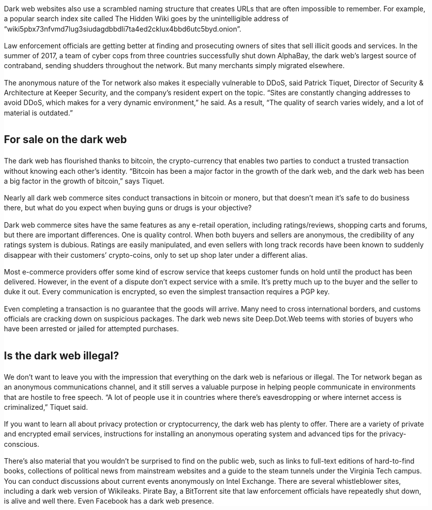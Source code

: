 Dark web websites also use a scrambled naming structure that creates URLs that are often impossible to remember. For example, a popular search index site called The Hidden Wiki goes by the unintelligible address of “wiki5pbx73nfvmd7lug3siudagdbbdli7ta4ed2cklux4bbd6utc5byd.onion”.

Law enforcement officials are getting better at finding and prosecuting owners of sites that sell illicit goods and services. In the summer of 2017, a team of cyber cops from three countries successfully shut down AlphaBay, the dark web’s largest source of contraband, sending shudders throughout the network. But many merchants simply migrated elsewhere.

The anonymous nature of the Tor network also makes it especially vulnerable to DDoS, said Patrick Tiquet, Director of Security & Architecture at Keeper Security, and the company’s resident expert on the topic. “Sites are constantly changing addresses to avoid DDoS, which makes for a very dynamic environment,” he said. As a result, “The quality of search varies widely, and a lot of material is outdated.”

## For sale on the dark web
The dark web has flourished thanks to bitcoin, the crypto-currency that enables two parties to conduct a trusted transaction without knowing each other’s identity. “Bitcoin has been a major factor in the growth of the dark web, and the dark web has been a big factor in the growth of bitcoin,” says Tiquet.

Nearly all dark web commerce sites conduct transactions in bitcoin or monero, but that doesn’t mean it’s safe to do business there, but what do you expect when buying guns or drugs is your objective?

Dark web commerce sites have the same features as any e-retail operation, including ratings/reviews, shopping carts and forums, but there are important differences. One is quality control. When both buyers and sellers are anonymous, the credibility of any ratings system is dubious. Ratings are easily manipulated, and even sellers with long track records have been known to suddenly disappear with their customers’ crypto-coins, only to set up shop later under a different alias.

Most e-commerce providers offer some kind of escrow service that keeps customer funds on hold until the product has been delivered. However, in the event of a dispute don’t expect service with a smile. It’s pretty much up to the buyer and the seller to duke it out. Every communication is encrypted, so even the simplest transaction requires a PGP key.

Even completing a transaction is no guarantee that the goods will arrive. Many need to cross international borders, and customs officials are cracking down on suspicious packages. The dark web news site Deep.Dot.Web teems with stories of buyers who have been arrested or jailed for attempted purchases.

## Is the dark web illegal?
We don’t want to leave you with the impression that everything on the dark web is nefarious or illegal. The Tor network began as an anonymous communications channel, and it still serves a valuable purpose in helping people communicate in environments that are hostile to free speech. “A lot of people use it in countries where there’s eavesdropping or where internet access is criminalized,” Tiquet said.

If you want to learn all about privacy protection or cryptocurrency, the dark web has plenty to offer. There are a variety of private and encrypted email services, instructions for installing an anonymous operating system and advanced tips for the privacy-conscious.

There’s also material that you wouldn’t be surprised to find on the public web, such as links to full-text editions of hard-to-find books, collections of political news from mainstream websites and a guide to the steam tunnels under the Virginia Tech campus. You can conduct discussions about current events anonymously on Intel Exchange. There are several whistleblower sites, including a dark web version of Wikileaks. Pirate Bay, a BitTorrent site that law enforcement officials have repeatedly shut down, is alive and well there. Even Facebook has a dark web presence.
